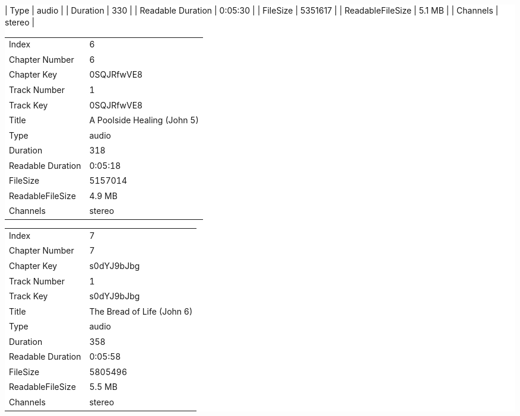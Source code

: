 | Type | audio |
| Duration | 330 |
| Readable Duration | 0:05:30 |
| FileSize | 5351617 |
| ReadableFileSize | 5.1 MB |
| Channels | stereo |

|  |  |
| - | - |
| Index | 6 |
| Chapter Number | 6 |
| Chapter Key | 0SQJRfwVE8 |
| Track Number | 1 |
| Track Key | 0SQJRfwVE8 |
| Title | A Poolside Healing (John 5)  |
| Type | audio |
| Duration | 318 |
| Readable Duration | 0:05:18 |
| FileSize | 5157014 |
| ReadableFileSize | 4.9 MB |
| Channels | stereo |

|  |  |
| - | - |
| Index | 7 |
| Chapter Number | 7 |
| Chapter Key | s0dYJ9bJbg |
| Track Number | 1 |
| Track Key | s0dYJ9bJbg |
| Title | The Bread of Life (John 6) |
| Type | audio |
| Duration | 358 |
| Readable Duration | 0:05:58 |
| FileSize | 5805496 |
| ReadableFileSize | 5.5 MB |
| Channels | stereo |
